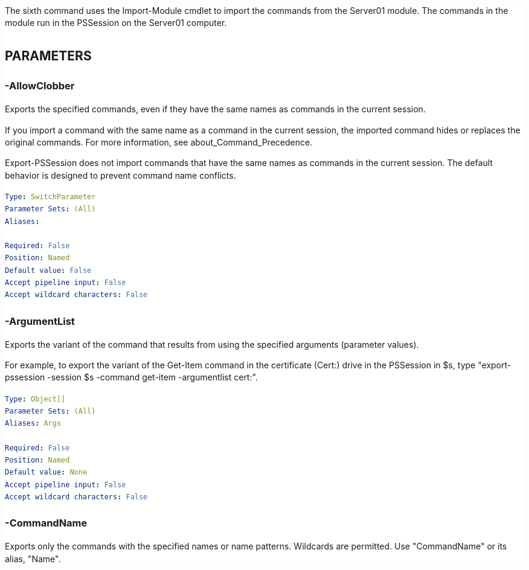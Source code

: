 The sixth command uses the Import-Module cmdlet to import the commands from the Server01 module.
The commands in the module run in the PSSession on the Server01 computer.

## PARAMETERS

### -AllowClobber
Exports the specified commands, even if they have the same names as commands in the current session.

If you import a command with the same name as a command in the current session, the imported command hides or replaces the original commands.
For more information, see about_Command_Precedence.

Export-PSSession does not import commands that have the same names as commands in the current session.
The default behavior is designed to prevent command name conflicts.

```yaml
Type: SwitchParameter
Parameter Sets: (All)
Aliases: 

Required: False
Position: Named
Default value: False
Accept pipeline input: False
Accept wildcard characters: False
```

### -ArgumentList
Exports the variant of the command that results from using the specified arguments (parameter values).

For example, to export the variant of the Get-Item command in the certificate (Cert:) drive in the PSSession in $s, type "export-pssession -session $s -command get-item -argumentlist cert:".

```yaml
Type: Object[]
Parameter Sets: (All)
Aliases: Args

Required: False
Position: Named
Default value: None
Accept pipeline input: False
Accept wildcard characters: False
```

### -CommandName
Exports only the commands with the specified names or name patterns.
Wildcards are permitted.
Use "CommandName" or its alias, "Name".
